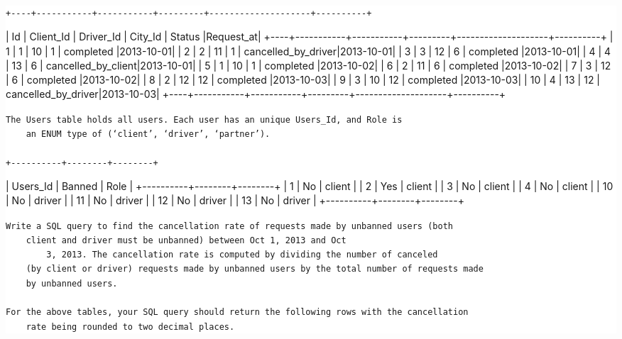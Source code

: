     +----+-----------+-----------+---------+--------------------+----------+
| Id | Client_Id | Driver_Id | City_Id |        Status      |Request_at|
+----+-----------+-----------+---------+--------------------+----------+
| 1  |     1     |    10     |    1    |     completed      |2013-10-01|
| 2  |     2     |    11     |    1    | cancelled_by_driver|2013-10-01|
| 3  |     3     |    12     |    6    |     completed      |2013-10-01|
| 4  |     4     |    13     |    6    | cancelled_by_client|2013-10-01|
| 5  |     1     |    10     |    1    |     completed      |2013-10-02|
| 6  |     2     |    11     |    6    |     completed      |2013-10-02|
| 7  |     3     |    12     |    6    |     completed      |2013-10-02|
| 8  |     2     |    12     |    12   |     completed      |2013-10-03|
| 9  |     3     |    10     |    12   |     completed      |2013-10-03|
| 10 |     4     |    13     |    12   | cancelled_by_driver|2013-10-03|
+----+-----------+-----------+---------+--------------------+----------+

    The Users table holds all users. Each user has an unique Users_Id, and Role is
        an ENUM type of (‘client’, ‘driver’, ‘partner’).

    +----------+--------+--------+
| Users_Id | Banned |  Role  |
+----------+--------+--------+
|    1     |   No   | client |
|    2     |   Yes  | client |
|    3     |   No   | client |
|    4     |   No   | client |
|    10    |   No   | driver |
|    11    |   No   | driver |
|    12    |   No   | driver |
|    13    |   No   | driver |
+----------+--------+--------+

    Write a SQL query to find the cancellation rate of requests made by unbanned users (both
        client and driver must be unbanned) between Oct 1, 2013 and Oct
            3, 2013. The cancellation rate is computed by dividing the number of canceled
        (by client or driver) requests made by unbanned users by the total number of requests made
        by unbanned users.

    For the above tables, your SQL query should return the following rows with the cancellation
        rate being rounded to two decimal places.
